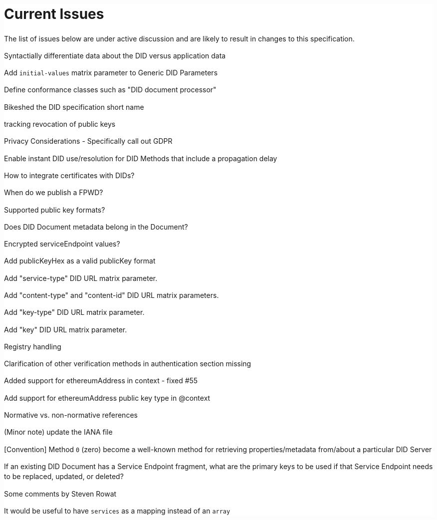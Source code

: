 # Current Issues

The list of issues below are under active discussion and are likely to result
in changes to this specification.

Syntactially differentiate data about the DID versus application data

Add `initial-values` matrix parameter to Generic DID Parameters

Define conformance classes such as "DID document processor"

Bikeshed the DID specification short name

tracking revocation of public keys

Privacy Considerations - Specifically call out GDPR

Enable instant DID use/resolution for DID Methods that include a propagation
delay

How to integrate certificates with DIDs?

When do we publish a FPWD?

Supported public key formats?

Does DID Document metadata belong in the Document?

Encrypted serviceEndpoint values?

Add publicKeyHex as a valid publicKey format

Add "service-type" DID URL matrix parameter.

Add "content-type" and "content-id" DID URL matrix parameters.

Add "key-type" DID URL matrix parameter.

Add "key" DID URL matrix parameter.

Registry handling

Clarification of other verification methods in authentication section missing

Added support for ethereumAddress in context - fixed #55

Add support for ethereumAddress public key type in @context

Normative vs. non-normative references

(Minor note) update the IANA file

[Convention] Method `0` (zero) become a well-known method for retrieving
properties/metadata from/about a particular DID Server

If an existing DID Document has a Service Endpoint fragment, what are the
primary keys to be used if that Service Endpoint needs to be replaced,
updated, or deleted?

Some comments by Steven Rowat

It would be useful to have `services` as a mapping instead of an `array`
